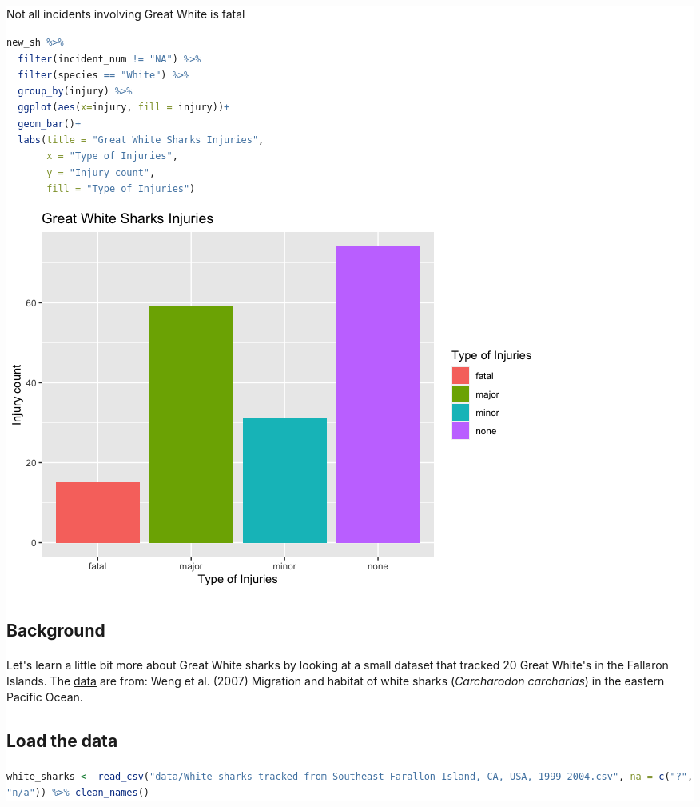 Not all incidents involving Great White is fatal

```r
new_sh %>% 
  filter(incident_num != "NA") %>% 
  filter(species == "White") %>% 
  group_by(injury) %>% 
  ggplot(aes(x=injury, fill = injury))+
  geom_bar()+
  labs(title = "Great White Sharks Injuries",
       x = "Type of Injuries",
       y = "Injury count",
       fill = "Type of Injuries")
```

![](midterm2_files/figure-html/unnamed-chunk-15-1.png)


## Background
Let's learn a little bit more about Great White sharks by looking at a small dataset that tracked 20 Great White's in the Fallaron Islands. The [data](https://link.springer.com/article/10.1007/s00227-007-0739-4) are from: Weng et al. (2007) Migration and habitat of white sharks (_Carcharodon carcharias_) in the eastern Pacific Ocean.

## Load the data

```r
white_sharks <- read_csv("data/White sharks tracked from Southeast Farallon Island, CA, USA, 1999 2004.csv", na = c("?", "n/a")) %>% clean_names()
```
